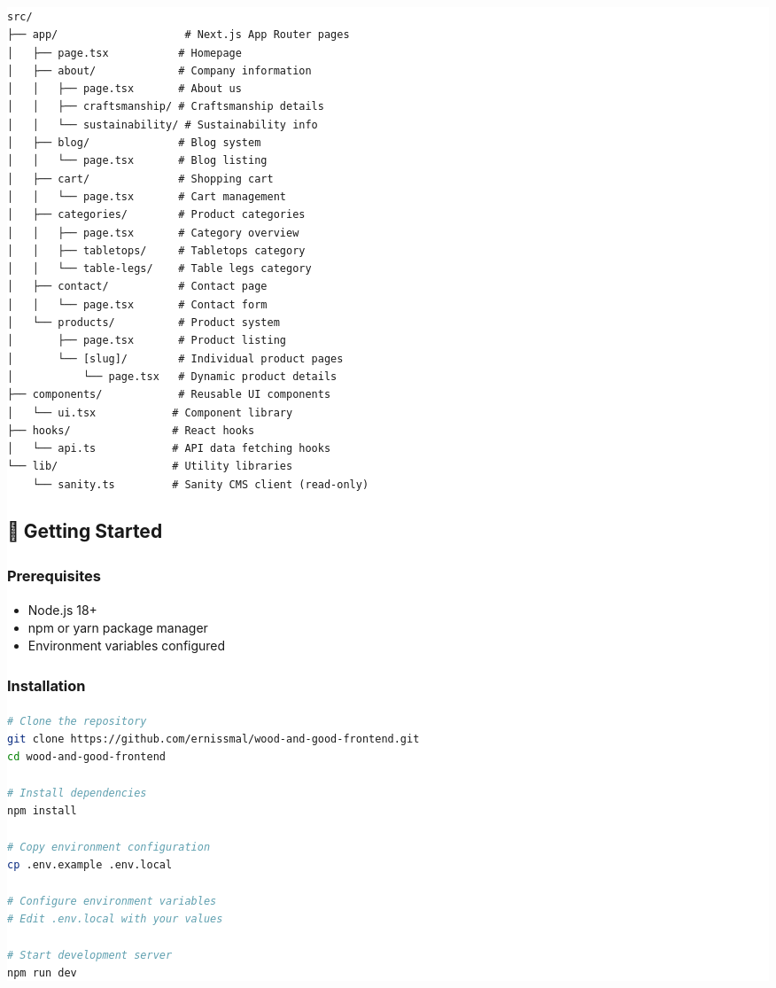 ```
src/
├── app/                    # Next.js App Router pages
│   ├── page.tsx           # Homepage
│   ├── about/             # Company information
│   │   ├── page.tsx       # About us
│   │   ├── craftsmanship/ # Craftsmanship details
│   │   └── sustainability/ # Sustainability info
│   ├── blog/              # Blog system
│   │   └── page.tsx       # Blog listing
│   ├── cart/              # Shopping cart
│   │   └── page.tsx       # Cart management
│   ├── categories/        # Product categories
│   │   ├── page.tsx       # Category overview
│   │   ├── tabletops/     # Tabletops category
│   │   └── table-legs/    # Table legs category
│   ├── contact/           # Contact page
│   │   └── page.tsx       # Contact form
│   └── products/          # Product system
│       ├── page.tsx       # Product listing
│       └── [slug]/        # Individual product pages
│           └── page.tsx   # Dynamic product details
├── components/            # Reusable UI components
│   └── ui.tsx            # Component library
├── hooks/                # React hooks
│   └── api.ts            # API data fetching hooks
└── lib/                  # Utility libraries
    └── sanity.ts         # Sanity CMS client (read-only)
```

## 🚀 Getting Started

### Prerequisites
- Node.js 18+ 
- npm or yarn package manager
- Environment variables configured

### Installation

```bash
# Clone the repository
git clone https://github.com/ernissmal/wood-and-good-frontend.git
cd wood-and-good-frontend

# Install dependencies
npm install

# Copy environment configuration  
cp .env.example .env.local

# Configure environment variables
# Edit .env.local with your values

# Start development server
npm run dev
```
